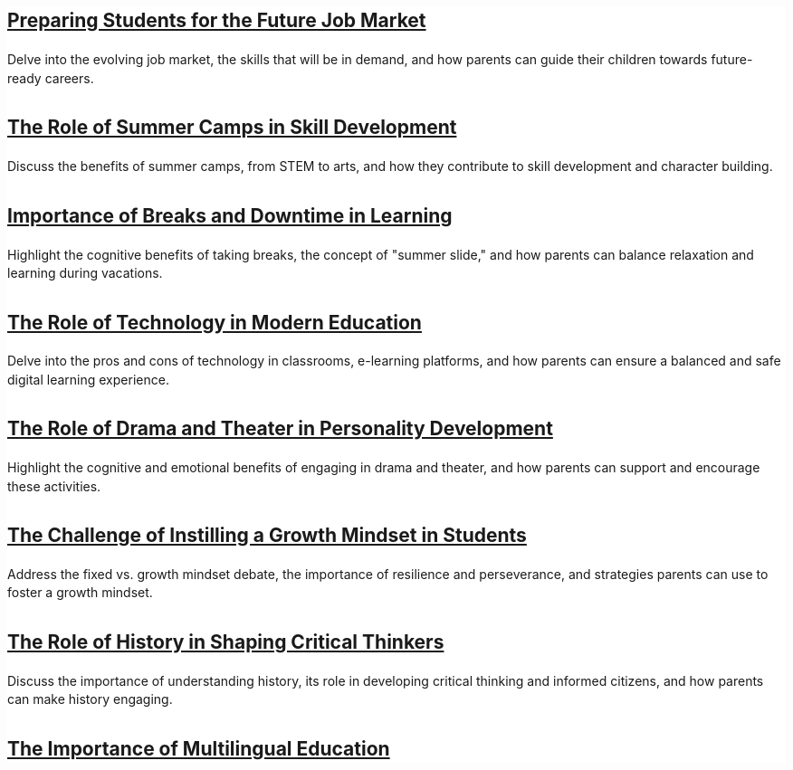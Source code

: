 ## [Preparing Students for the Future Job Market](/xedublog/modern-challenges/preparing-students-for-the-future-job-market.html)

Delve into the evolving job market, the skills that will be in demand, and how parents can guide their children towards future-ready careers.

## [The Role of Summer Camps in Skill Development](/xedublog/holistic-development/the-role-of-summer-camps-in-skill-development.html)

Discuss the benefits of summer camps, from STEM to arts, and how they contribute to skill development and character building.

## [Importance of Breaks and Downtime in Learning](/xedublog/student-well-being/importance-of-breaks-and-downtime-in-learning.html)

Highlight the cognitive benefits of taking breaks, the concept of "summer slide," and how parents can balance relaxation and learning during vacations.

## [The Role of Technology in Modern Education](/xedublog/digital-transformation/the-role-of-technology-in-modern-education.html)

Delve into the pros and cons of technology in classrooms, e-learning platforms, and how parents can ensure a balanced and safe digital learning experience.

## [The Role of Drama and Theater in Personality Development](/xedublog/holistic-development/the-role-of-drama-and-theater-in-personality-development.html)

Highlight the cognitive and emotional benefits of engaging in drama and theater, and how parents can support and encourage these activities.

## [The Challenge of Instilling a Growth Mindset in Students](/xedublog/education-fundamentals/the-challenge-of-instilling-a-growth-mindset-in-students.html)

Address the fixed vs. growth mindset debate, the importance of resilience and perseverance, and strategies parents can use to foster a growth mindset.

## [The Role of History in Shaping Critical Thinkers](/xedublog/education-fundamentals/the-role-of-history-in-shaping-critical-thinkers.html)

Discuss the importance of understanding history, its role in developing critical thinking and informed citizens, and how parents can make history engaging.

## [The Importance of Multilingual Education](/xedublog/skill-development/the-importance-of-multilingual-education.html)
